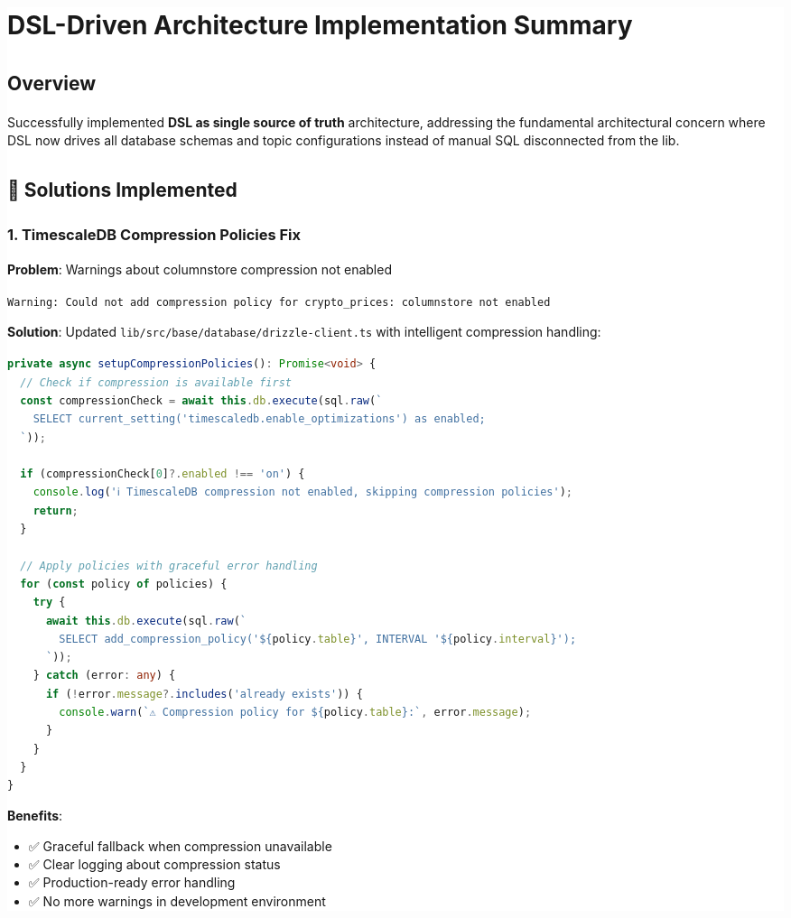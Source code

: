 # DSL-Driven Architecture Implementation Summary

## Overview

Successfully implemented **DSL as single source of truth** architecture, addressing the fundamental architectural concern where DSL now drives all database schemas and topic configurations instead of manual SQL disconnected from the lib.

## 🎯 Solutions Implemented

### 1. TimescaleDB Compression Policies Fix

**Problem**: Warnings about columnstore compression not enabled
```
Warning: Could not add compression policy for crypto_prices: columnstore not enabled
```

**Solution**: Updated `lib/src/base/database/drizzle-client.ts` with intelligent compression handling:

```typescript
private async setupCompressionPolicies(): Promise<void> {
  // Check if compression is available first
  const compressionCheck = await this.db.execute(sql.raw(`
    SELECT current_setting('timescaledb.enable_optimizations') as enabled;
  `));
  
  if (compressionCheck[0]?.enabled !== 'on') {
    console.log('ℹ️ TimescaleDB compression not enabled, skipping compression policies');
    return;
  }

  // Apply policies with graceful error handling
  for (const policy of policies) {
    try {
      await this.db.execute(sql.raw(`
        SELECT add_compression_policy('${policy.table}', INTERVAL '${policy.interval}');
      `));
    } catch (error: any) {
      if (!error.message?.includes('already exists')) {
        console.warn(`⚠️ Compression policy for ${policy.table}:`, error.message);
      }
    }
  }
}
```

**Benefits**:
- ✅ Graceful fallback when compression unavailable
- ✅ Clear logging about compression status  
- ✅ Production-ready error handling
- ✅ No more warnings in development environment
